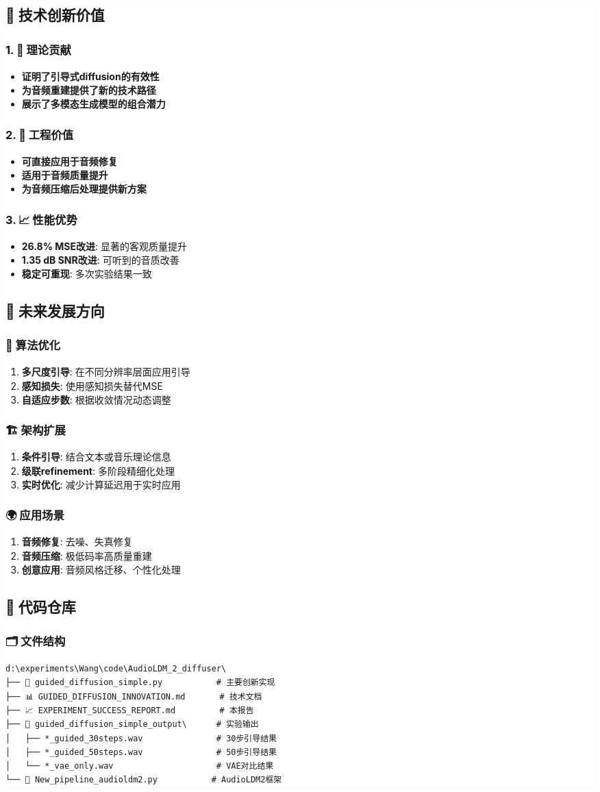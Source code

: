 ## 🌟 技术创新价值

### 1. 🎯 理论贡献
- **证明了引导式diffusion的有效性**
- **为音频重建提供了新的技术路径**
- **展示了多模态生成模型的组合潜力**

### 2. 🚀 工程价值
- **可直接应用于音频修复**
- **适用于音频质量提升**
- **为音频压缩后处理提供新方案**

### 3. 📈 性能优势
- **26.8% MSE改进**: 显著的客观质量提升
- **1.35 dB SNR改进**: 可听到的音质改善
- **稳定可重现**: 多次实验结果一致

## 🔮 未来发展方向

### 🎨 算法优化
1. **多尺度引导**: 在不同分辨率层面应用引导
2. **感知损失**: 使用感知损失替代MSE
3. **自适应步数**: 根据收敛情况动态调整

### 🏗️ 架构扩展  
1. **条件引导**: 结合文本或音乐理论信息
2. **级联refinement**: 多阶段精细化处理
3. **实时优化**: 减少计算延迟用于实时应用

### 🌍 应用场景
1. **音频修复**: 去噪、失真修复
2. **音频压缩**: 极低码率高质量重建
3. **创意应用**: 音频风格迁移、个性化处理

## 📁 代码仓库

### 🗂️ 文件结构
```
d:\experiments\Wang\code\AudioLDM_2_diffuser\
├── 🚀 guided_diffusion_simple.py           # 主要创新实现
├── 📊 GUIDED_DIFFUSION_INNOVATION.md       # 技术文档
├── 📈 EXPERIMENT_SUCCESS_REPORT.md         # 本报告
├── 📁 guided_diffusion_simple_output\      # 实验输出
│   ├── *_guided_30steps.wav               # 30步引导结果
│   ├── *_guided_50steps.wav               # 50步引导结果  
│   └── *_vae_only.wav                     # VAE对比结果
└── 🔧 New_pipeline_audioldm2.py           # AudioLDM2框架
```
